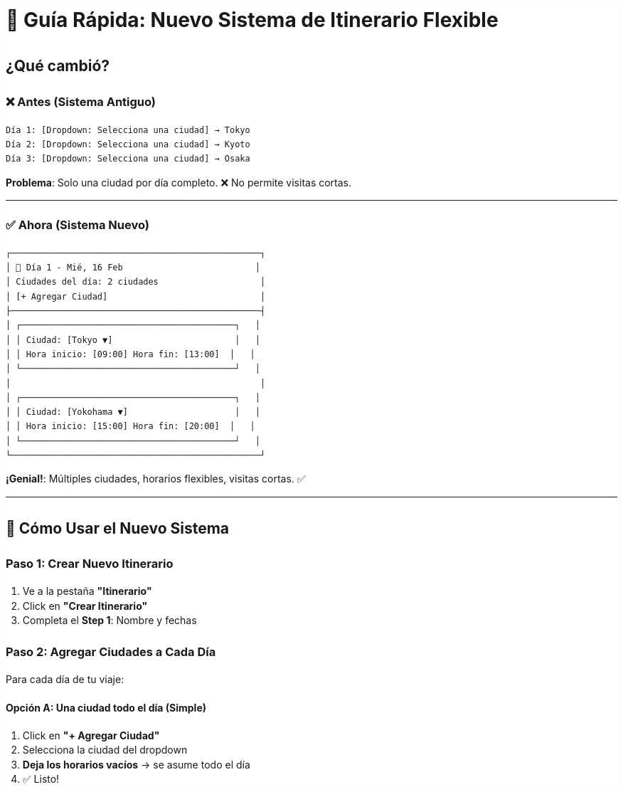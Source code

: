 # 🚀 Guía Rápida: Nuevo Sistema de Itinerario Flexible

## ¿Qué cambió?

### ❌ Antes (Sistema Antiguo)
```
Día 1: [Dropdown: Selecciona una ciudad] → Tokyo
Día 2: [Dropdown: Selecciona una ciudad] → Kyoto
Día 3: [Dropdown: Selecciona una ciudad] → Osaka
```
**Problema**: Solo una ciudad por día completo. ❌ No permite visitas cortas.

---

### ✅ Ahora (Sistema Nuevo)
```
┌─────────────────────────────────────────────────┐
│ 📅 Día 1 - Mié, 16 Feb                          │
│ Ciudades del día: 2 ciudades                    │
│ [+ Agregar Ciudad]                              │
├─────────────────────────────────────────────────┤
│ ┌──────────────────────────────────────────┐   │
│ │ Ciudad: [Tokyo ▼]                        │   │
│ │ Hora inicio: [09:00] Hora fin: [13:00]  │   │
│ └──────────────────────────────────────────┘   │
│                                                 │
│ ┌──────────────────────────────────────────┐   │
│ │ Ciudad: [Yokohama ▼]                     │   │
│ │ Hora inicio: [15:00] Hora fin: [20:00]  │   │
│ └──────────────────────────────────────────┘   │
└─────────────────────────────────────────────────┘
```
**¡Genial!**: Múltiples ciudades, horarios flexibles, visitas cortas. ✅

---

## 📖 Cómo Usar el Nuevo Sistema

### Paso 1: Crear Nuevo Itinerario
1. Ve a la pestaña **"Itinerario"**
2. Click en **"Crear Itinerario"**
3. Completa el **Step 1**: Nombre y fechas

### Paso 2: Agregar Ciudades a Cada Día
Para cada día de tu viaje:

#### Opción A: Una ciudad todo el día (Simple)
1. Click en **"+ Agregar Ciudad"**
2. Selecciona la ciudad del dropdown
3. **Deja los horarios vacíos** → se asume todo el día
4. ✅ Listo!
